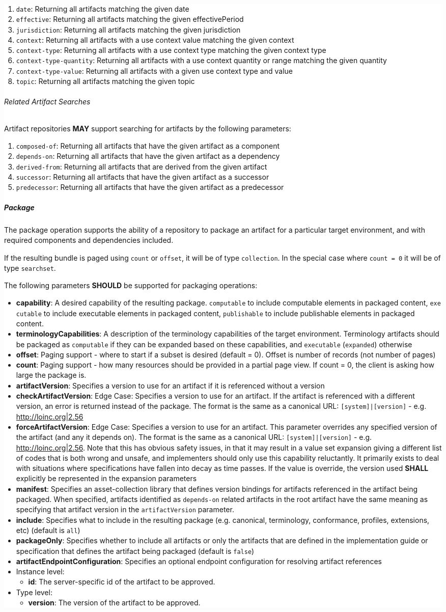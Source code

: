 1. `date`: Returning all artifacts matching the given date
2. `effective`: Returning all artifacts matching the given effectivePeriod
3. `jurisdiction`: Returning all artifacts matching the given jurisdiction
4. `context`: Returning all artifacts with a use context value matching the given context
5. `context-type`: Returning all artifacts with a use context type matching the given context type
6. `context-type-quantity`: Returning all artifacts with a use context quantity or range matching the given quantity
7. `context-type-value`: Returning all artifacts with a given use context type and value
8. `topic`: Returning all artifacts matching the given topic

###### Related Artifact Searches

Artifact repositories **MAY** support searching for artifacts by the following parameters:

1. `composed-of`: Returning all artifacts that have the given artifact as a component
2. `depends-on`: Returning all artifacts that have the given artifact as a dependency
3. `derived-from`: Returning all artifacts that are derived from the given artifact
4. `successor`: Returning all artifacts that have the given artifact as a successor
5. `predecessor`: Returning all artifacts that have the given artifact as a predecessor

##### Package

The package operation supports the ability of a repository to package an artifact for a particular target environment, and with required components and dependencies included.

If the resulting bundle is paged using `count` or `offset`, it will be of type `collection`. In the special case where `count = 0` it will be of type `searchset`.

The following parameters **SHOULD** be supported for packaging operations:

* **capability**: A desired capability of the resulting package. `computable` to include computable elements in packaged content, `executable` to include executable elements in packaged content, `publishable` to include publishable elements in packaged content.
* **terminologyCapabilities**: A description of the terminology capabilities of the target environment. Terminology artifacts should be packaged as `computable` if they can be expanded based on these capabilities, and `executable` (`expanded`) otherwise
* **offset**: Paging support - where to start if a subset is desired (default = 0). Offset is number of records (not number of pages)
* **count**: Paging support - how many resources should be provided in a partial page view. If count = 0, the client is asking how large the package is.
* **artifactVersion**: Specifies a version to use for an artifact if it is referenced without a version 
* **checkArtifactVersion**: Edge Case: Specifies a version to use for an artifact. If the artifact is referenced with a different version, an error is returned instead of the package. The format is the same as a canonical URL: `[system]|[version]` - e.g. http://loinc.org|2.56
* **forceArtifactVersion**: Edge Case: Specifies a version to use for an artifact. This parameter overrides any specified version of the artifact (and any it depends on). The format is the same as a canonical URL: `[system]|[version]` - e.g. http://loinc.org|2.56. Note that this has obvious safety issues, in that it may result in a value set expansion giving a different list of codes that is both wrong and unsafe, and implementers should only use this capability reluctantly. It primarily exists to deal with situations where specifications have fallen into decay as time passes. If the value is override, the version used **SHALL** explicitly be represented in the expansion parameters
* **manifest**: Specifies an asset-collection library that defines version bindings for artifacts referenced in the artifact being packaged. When specified, artifacts identified as `depends-on` related artifacts in the root artifact have the same meaning as specifying that artifact version in the `artifactVersion` parameter.
* **include**: Specifies what to include in the resulting package (e.g. canonical, terminology, conformance, profiles, extensions, etc) (default is `all`)
* **packageOnly**: Specifies whether to include all artifacts or only the artifacts that are defined in the implementation guide or specification that defines the artifact being packaged (default is `false`)
* **artifactEndpointConfiguration**: Specifies an optional endpoint configuration for resolving artifact references
* Instance level:
    * **id**: The server-specific id of the artifact to be approved.
* Type level:
    * **version**: The version of the artifact to be approved.